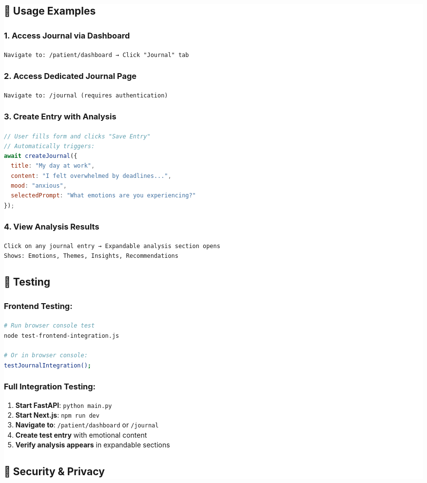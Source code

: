 ## 🎯 Usage Examples

### 1. **Access Journal via Dashboard**
```
Navigate to: /patient/dashboard → Click "Journal" tab
```

### 2. **Access Dedicated Journal Page**
```
Navigate to: /journal (requires authentication)
```

### 3. **Create Entry with Analysis**
```javascript
// User fills form and clicks "Save Entry"
// Automatically triggers:
await createJournal({
  title: "My day at work",
  content: "I felt overwhelmed by deadlines...",
  mood: "anxious",
  selectedPrompt: "What emotions are you experiencing?"
});
```

### 4. **View Analysis Results**
```
Click on any journal entry → Expandable analysis section opens
Shows: Emotions, Themes, Insights, Recommendations
```

## 🧪 Testing

### Frontend Testing:
```bash
# Run browser console test
node test-frontend-integration.js

# Or in browser console:
testJournalIntegration();
```

### Full Integration Testing:
1. **Start FastAPI**: `python main.py`
2. **Start Next.js**: `npm run dev`
3. **Navigate to**: `/patient/dashboard` or `/journal`
4. **Create test entry** with emotional content
5. **Verify analysis appears** in expandable sections

## 🔐 Security & Privacy
